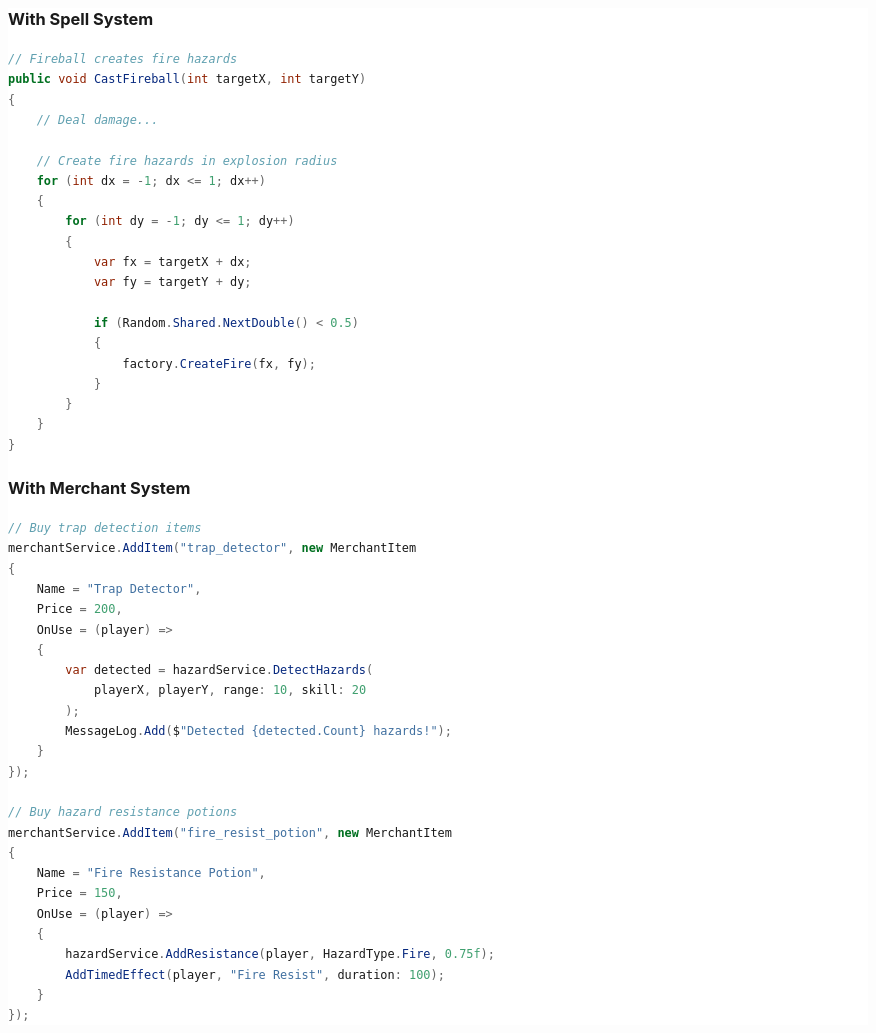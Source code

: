 ### With Spell System

```csharp
// Fireball creates fire hazards
public void CastFireball(int targetX, int targetY)
{
    // Deal damage...

    // Create fire hazards in explosion radius
    for (int dx = -1; dx <= 1; dx++)
    {
        for (int dy = -1; dy <= 1; dy++)
        {
            var fx = targetX + dx;
            var fy = targetY + dy;

            if (Random.Shared.NextDouble() < 0.5)
            {
                factory.CreateFire(fx, fy);
            }
        }
    }
}
```

### With Merchant System

```csharp
// Buy trap detection items
merchantService.AddItem("trap_detector", new MerchantItem
{
    Name = "Trap Detector",
    Price = 200,
    OnUse = (player) =>
    {
        var detected = hazardService.DetectHazards(
            playerX, playerY, range: 10, skill: 20
        );
        MessageLog.Add($"Detected {detected.Count} hazards!");
    }
});

// Buy hazard resistance potions
merchantService.AddItem("fire_resist_potion", new MerchantItem
{
    Name = "Fire Resistance Potion",
    Price = 150,
    OnUse = (player) =>
    {
        hazardService.AddResistance(player, HazardType.Fire, 0.75f);
        AddTimedEffect(player, "Fire Resist", duration: 100);
    }
});
```
